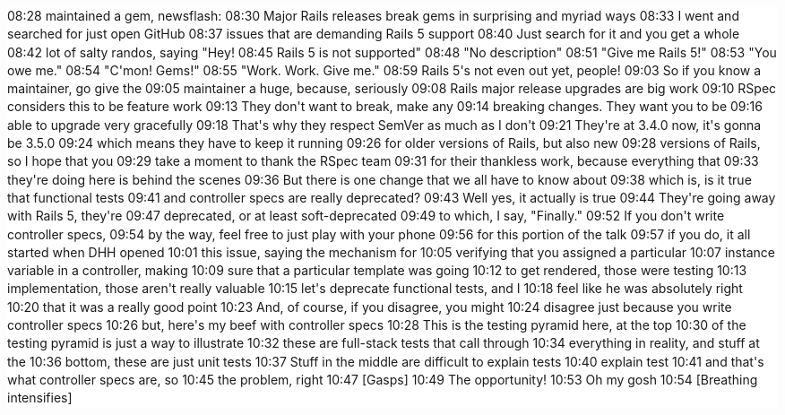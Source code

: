 08:28 maintained a gem, newsflash:
08:30 Major Rails releases break gems in surprising and myriad ways
08:33 I went and searched for just open GitHub
08:37 issues that are demanding Rails 5 support
08:40 Just search for it and you get a whole
08:42 lot of salty randos, saying "Hey!
08:45 Rails 5 is not supported"
08:48 "No description"
08:51 "Give me Rails 5!"
08:53 "You owe me."
08:54 "C'mon! Gems!"
08:55 "Work. Work. Give me."
08:59 Rails 5's not even out yet, people!
09:03 So if you know a maintainer, go give the
09:05 maintainer a huge, because, seriously
09:08 Rails major release upgrades are big work
09:10 RSpec considers this to be feature work
09:13 They don't want to break, make any
09:14 breaking changes. They want you to be
09:16 able to upgrade very gracefully
09:18 That's why they respect SemVer as much as I don't
09:21 They're at 3.4.0 now, it's gonna be 3.5.0
09:24 which means they have to keep it running
09:26 for older versions of Rails, but also new
09:28 versions of Rails, so I hope that you
09:29 take a moment to thank the RSpec team
09:31 for their thankless work, because everything that
09:33 they're doing here is behind the scenes
09:36 But there is one change that we all have to know about
09:38 which is, is it true that functional tests
09:41 and controller specs are really deprecated?
09:43 Well yes, it actually is true
09:44 They're going away with Rails 5, they're
09:47 deprecated, or at least soft-deprecated
09:49 to which, I say, "Finally."
09:52 If you don't write controller specs,
09:54 by the way, feel free to just play with your phone
09:56 for this portion of the talk
09:57 if you do, it all started when DHH opened
10:01 this issue, saying the mechanism for
10:05 verifying that you assigned a particular
10:07 instance variable in a controller, making
10:09 sure that a particular template was going
10:12 to get rendered, those were testing
10:13 implementation, those aren't really valuable
10:15 let's deprecate functional tests, and I
10:18 feel like he was absolutely right
10:20 that it was a really good point
10:23 And, of course, if you disagree, you might
10:24 disagree just because you write controller specs
10:26 but, here's my beef with controller specs
10:28 This is the testing pyramid here, at the top
10:30 of the testing pyramid is just a way to illustrate
10:32 these are full-stack tests that call through
10:34 everything in reality, and stuff at the
10:36 bottom, these are just unit tests
10:37 Stuff in the middle are difficult to explain tests
10:40 explain test
10:41 and that's what controller specs are, so
10:45 the problem, right
10:47 [Gasps]
10:49 The opportunity!
10:53 Oh my gosh
10:54 [Breathing intensifies]